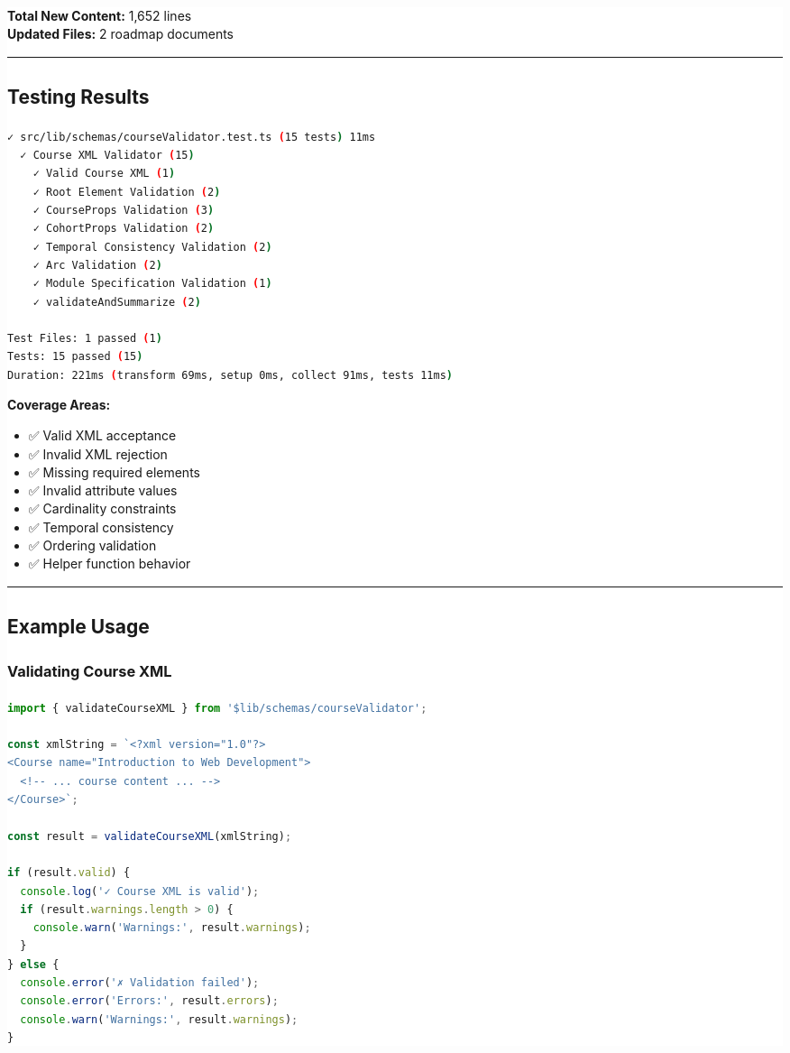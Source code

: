 **Total New Content:** 1,652 lines  
**Updated Files:** 2 roadmap documents

---

## Testing Results

```bash
✓ src/lib/schemas/courseValidator.test.ts (15 tests) 11ms
  ✓ Course XML Validator (15)
    ✓ Valid Course XML (1)
    ✓ Root Element Validation (2)
    ✓ CourseProps Validation (3)
    ✓ CohortProps Validation (2)
    ✓ Temporal Consistency Validation (2)
    ✓ Arc Validation (2)
    ✓ Module Specification Validation (1)
    ✓ validateAndSummarize (2)

Test Files: 1 passed (1)
Tests: 15 passed (15)
Duration: 221ms (transform 69ms, setup 0ms, collect 91ms, tests 11ms)
```

**Coverage Areas:**
- ✅ Valid XML acceptance
- ✅ Invalid XML rejection
- ✅ Missing required elements
- ✅ Invalid attribute values
- ✅ Cardinality constraints
- ✅ Temporal consistency
- ✅ Ordering validation
- ✅ Helper function behavior

---

## Example Usage

### Validating Course XML

```typescript
import { validateCourseXML } from '$lib/schemas/courseValidator';

const xmlString = `<?xml version="1.0"?>
<Course name="Introduction to Web Development">
  <!-- ... course content ... -->
</Course>`;

const result = validateCourseXML(xmlString);

if (result.valid) {
  console.log('✓ Course XML is valid');
  if (result.warnings.length > 0) {
    console.warn('Warnings:', result.warnings);
  }
} else {
  console.error('✗ Validation failed');
  console.error('Errors:', result.errors);
  console.warn('Warnings:', result.warnings);
}
```
